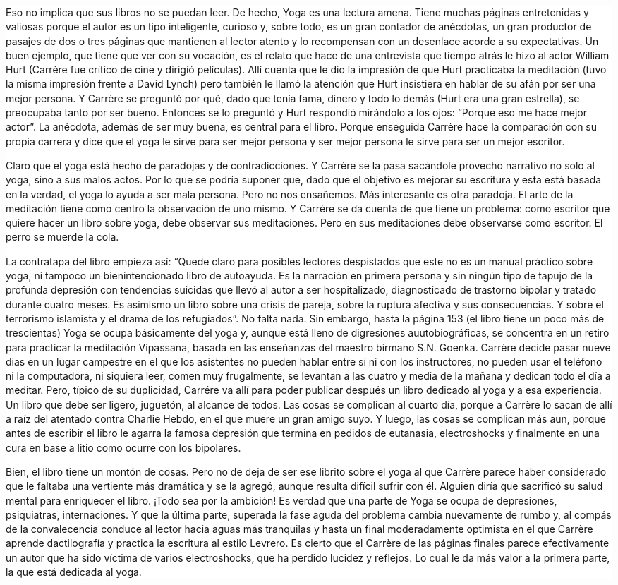 


Eso no implica que sus libros no se puedan leer. De hecho, Yoga es una lectura amena. Tiene muchas páginas entretenidas y valiosas porque el autor es un tipo inteligente, curioso y, sobre todo, es un gran contador de anécdotas, un gran productor de pasajes de dos o tres páginas que mantienen al lector atento y lo recompensan con un desenlace acorde a su expectativas. Un buen ejemplo, que tiene que ver con su vocación, es el relato que hace de una entrevista que tiempo atrás le hizo al actor William Hurt (Carrère fue crítico de cine y dirigió películas). Allí cuenta que le dio la impresión de que Hurt practicaba la meditación (tuvo la misma impresión frente a David Lynch) pero también le llamó la atención que Hurt insistiera en hablar de su afán por ser una mejor persona. Y Carrère se preguntó por qué, dado que tenía fama, dinero y todo lo demás (Hurt era una gran estrella), se preocupaba tanto por ser bueno. Entonces se lo preguntó y Hurt respondió mirándolo a los ojos: “Porque eso me hace mejor actor”. La anécdota, además de ser muy buena, es central para el libro. Porque enseguida Carrère hace la comparación con su propia carrera y dice que el yoga le sirve para ser mejor persona y ser mejor persona le sirve para ser un mejor escritor.




Claro que el yoga está hecho de paradojas y de contradicciones. Y Carrère se la pasa sacándole provecho narrativo no solo al yoga, sino a sus malos actos. Por lo que se podría suponer que, dado que el objetivo es mejorar su escritura y esta está basada en la verdad, el yoga lo ayuda a ser mala persona. Pero no nos ensañemos. Más interesante es otra paradoja. El arte de la meditación tiene como centro la observación de uno mismo. Y Carrère se da cuenta de que tiene un problema: como escritor que quiere hacer un libro sobre yoga, debe observar sus meditaciones. Pero en sus meditaciones debe observarse como escritor. El perro se muerde la cola.




La contratapa del libro empieza así: “Quede claro para posibles lectores despistados que este no es un manual práctico sobre yoga, ni tampoco un bienintencionado libro de autoayuda. Es la narración en primera persona y sin ningún tipo de tapujo de la profunda depresión con tendencias suicidas que llevó al autor a ser hospitalizado, diagnosticado de trastorno bipolar y tratado durante cuatro meses. Es asimismo un libro sobre una crisis de pareja, sobre la ruptura afectiva y sus consecuencias. Y sobre el terrorismo islamista y el drama de los refugiados”. No falta nada. Sin embargo, hasta la página 153 (el libro tiene un poco más de trescientas) Yoga se ocupa básicamente del yoga y, aunque está lleno de digresiones auutobiográficas, se concentra en un retiro para practicar la meditación Vipassana, basada en las enseñanzas del maestro birmano S.N. Goenka. Carrère decide pasar nueve días en un lugar campestre en el que los asistentes no pueden hablar entre sí ni con los instructores, no pueden usar el teléfono ni la computadora, ni siquiera leer, comen muy frugalmente, se levantan a las cuatro y media de la mañana y dedican todo el día a meditar. Pero, típico de su duplicidad, Carrére va allí para poder publicar después un libro dedicado al yoga y a esa experiencia. Un libro que debe ser ligero, juguetón, al alcance de todos. Las cosas se complican al cuarto día, porque a Carrère lo sacan de allí a raíz del atentado contra Charlie Hebdo, en el que muere un gran amigo suyo. Y luego, las cosas se complican más aun, porque antes de escribir el libro le agarra la famosa depresión que termina en pedidos de eutanasia, electroshocks y finalmente en una cura en base a litio como ocurre con los bipolares.




Bien, el libro tiene un montón de cosas. Pero no de deja de ser ese librito sobre el yoga al que Carrère parece haber considerado que le faltaba una vertiente más dramática y se la agregó, aunque resulta difícil sufrir con él. Alguien diría que sacrificó su salud mental para enriquecer el libro. ¡Todo sea por la ambición! Es verdad que una parte de Yoga se ocupa de depresiones, psiquiatras, internaciones. Y que la última parte, superada la fase aguda del problema cambia nuevamente de rumbo y, al compás de la convalecencia conduce al lector hacia aguas más tranquilas y hasta un final moderadamente optimista en el que Carrère aprende dactilografía y practica la escritura al estilo Levrero. Es cierto que el Carrère de las páginas finales parece efectivamente un autor que ha sido víctima de varios electroshocks, que ha perdido lucidez y reflejos. Lo cual le da más valor a la primera parte, la que está dedicada al yoga.
